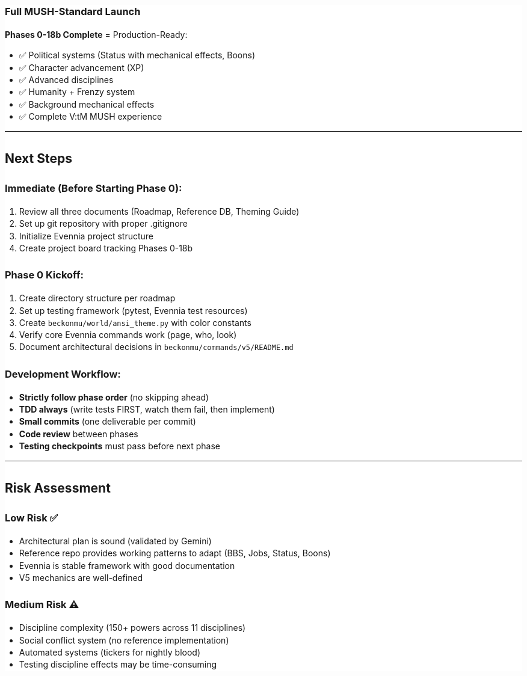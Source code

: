 ### Full MUSH-Standard Launch
**Phases 0-18b Complete** = Production-Ready:
- ✅ Political systems (Status with mechanical effects, Boons)
- ✅ Character advancement (XP)
- ✅ Advanced disciplines
- ✅ Humanity + Frenzy system
- ✅ Background mechanical effects
- ✅ Complete V:tM MUSH experience

---

## Next Steps

### Immediate (Before Starting Phase 0):
1. Review all three documents (Roadmap, Reference DB, Theming Guide)
2. Set up git repository with proper .gitignore
3. Initialize Evennia project structure
4. Create project board tracking Phases 0-18b

### Phase 0 Kickoff:
1. Create directory structure per roadmap
2. Set up testing framework (pytest, Evennia test resources)
3. Create `beckonmu/world/ansi_theme.py` with color constants
4. Verify core Evennia commands work (page, who, look)
5. Document architectural decisions in `beckonmu/commands/v5/README.md`

### Development Workflow:
- **Strictly follow phase order** (no skipping ahead)
- **TDD always** (write tests FIRST, watch them fail, then implement)
- **Small commits** (one deliverable per commit)
- **Code review** between phases
- **Testing checkpoints** must pass before next phase

---

## Risk Assessment

### Low Risk ✅
- Architectural plan is sound (validated by Gemini)
- Reference repo provides working patterns to adapt (BBS, Jobs, Status, Boons)
- Evennia is stable framework with good documentation
- V5 mechanics are well-defined

### Medium Risk ⚠️
- Discipline complexity (150+ powers across 11 disciplines)
- Social conflict system (no reference implementation)
- Automated systems (tickers for nightly blood)
- Testing discipline effects may be time-consuming
